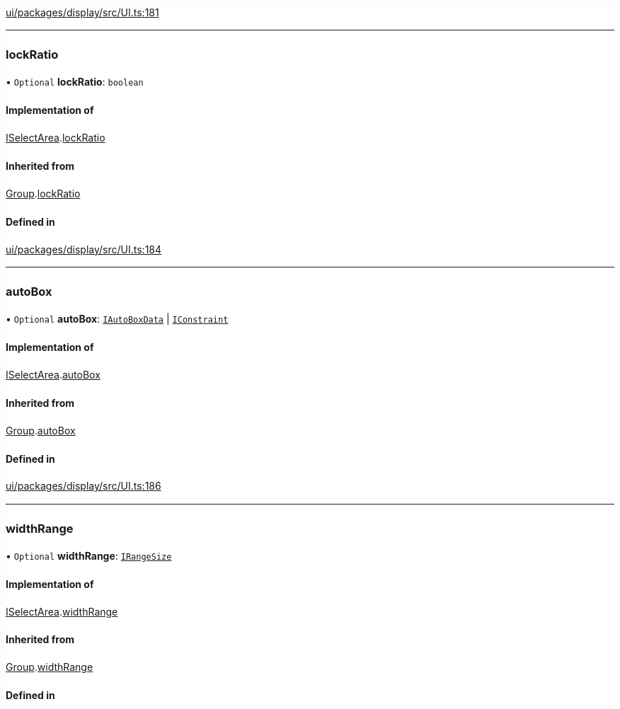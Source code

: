 [ui/packages/display/src/UI.ts:181](https://github.com/leaferjs/leafer-ui/blob/d5b15f5/packages/display/src/UI.ts#L181)

___

### lockRatio

• `Optional` **lockRatio**: `boolean`

#### Implementation of

[ISelectArea](../interfaces/ISelectArea.md).[lockRatio](../interfaces/ISelectArea.md#lockratio)

#### Inherited from

[Group](Group.md).[lockRatio](Group.md#lockratio)

#### Defined in

[ui/packages/display/src/UI.ts:184](https://github.com/leaferjs/leafer-ui/blob/d5b15f5/packages/display/src/UI.ts#L184)

___

### autoBox

• `Optional` **autoBox**: [`IAutoBoxData`](../interfaces/IAutoBoxData.md) \| [`IConstraint`](../interfaces/IConstraint.md)

#### Implementation of

[ISelectArea](../interfaces/ISelectArea.md).[autoBox](../interfaces/ISelectArea.md#autobox)

#### Inherited from

[Group](Group.md).[autoBox](Group.md#autobox)

#### Defined in

[ui/packages/display/src/UI.ts:186](https://github.com/leaferjs/leafer-ui/blob/d5b15f5/packages/display/src/UI.ts#L186)

___

### widthRange

• `Optional` **widthRange**: [`IRangeSize`](../interfaces/IRangeSize.md)

#### Implementation of

[ISelectArea](../interfaces/ISelectArea.md).[widthRange](../interfaces/ISelectArea.md#widthrange)

#### Inherited from

[Group](Group.md).[widthRange](Group.md#widthrange)

#### Defined in
